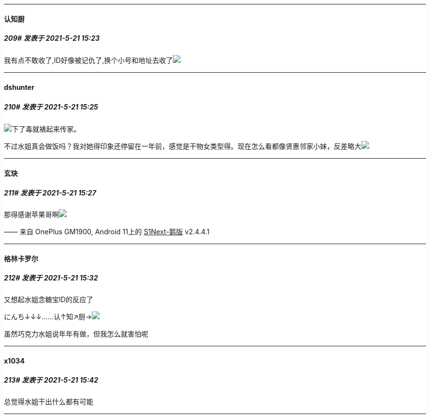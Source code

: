 
*****

####  认知厨  
##### 209#       发表于 2021-5-21 15:23


我有点不敢收了,ID好像被记仇了,换个小号和地址去收了<img src="https://static.saraba1st.com/image/smiley/face2017/067.png" referrerpolicy="no-referrer">


*****

####  dshunter  
##### 210#       发表于 2021-5-21 15:25


<img src="https://static.saraba1st.com/image/smiley/face2017/067.png" referrerpolicy="no-referrer">下了毒就裱起来传家。

不过水姐真会做饭吗？我对她得印象还停留在一年前，感觉是干物女类型得。现在怎么看都像贤惠邻家小妹，反差略大<img src="https://static.saraba1st.com/image/smiley/face2017/077.png" referrerpolicy="no-referrer">




*****

####  玄玦  
##### 211#       发表于 2021-5-21 15:27


那得感谢苹果哥啊<img src="https://static.saraba1st.com/image/smiley/face2017/067.png" referrerpolicy="no-referrer">

—— 来自 OnePlus GM1900, Android 11上的 [S1Next-鹅版](https://github.com/ykrank/S1-Next/releases) v2.4.4.1


*****

####  格林卡罗尔  
##### 212#       发表于 2021-5-21 15:32


又想起水姐念糖宝ID的反应了

にんち↓↓↓……认↑知↗厨→<img src="https://static.saraba1st.com/image/smiley/face2017/066.png" referrerpolicy="no-referrer">

虽然巧克力水姐说年年有做，但我怎么就害怕呢


*****

####  x1034  
##### 213#       发表于 2021-5-21 15:42


总觉得水姐干出什么都有可能


*****
